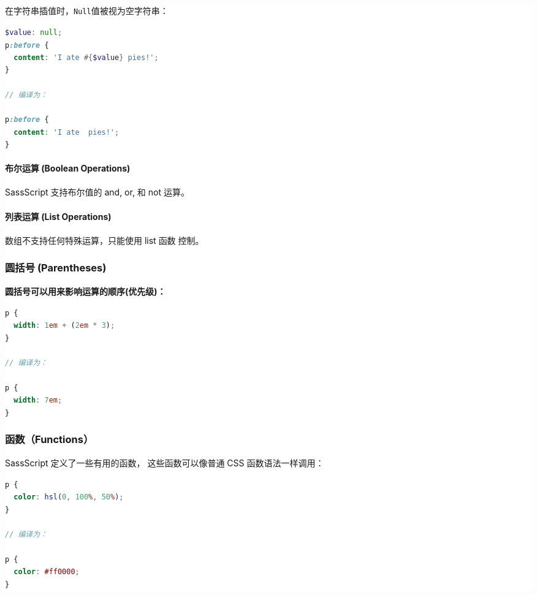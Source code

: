 在字符串插值时，`Null`值被视为空字符串：

```scss
$value: null;
p:before {
  content: 'I ate #{$value} pies!';
}

// 编译为：

p:before {
  content: 'I ate  pies!';
}
```

#### 布尔运算 (Boolean Operations)

SassScript 支持布尔值的 and, or, 和 not 运算。

#### 列表运算 (List Operations)

数组不支持任何特殊运算，只能使用 list 函数 控制。

### 圆括号 (Parentheses)

**圆括号可以用来影响运算的顺序(优先级)：**

```scss
p {
  width: 1em + (2em * 3);
}

// 编译为：

p {
  width: 7em;
}
```

### 函数（Functions）

SassScript 定义了一些有用的函数， 这些函数可以像普通 CSS 函数语法一样调用：

```scss
p {
  color: hsl(0, 100%, 50%);
}

// 编译为：

p {
  color: #ff0000;
}
```
